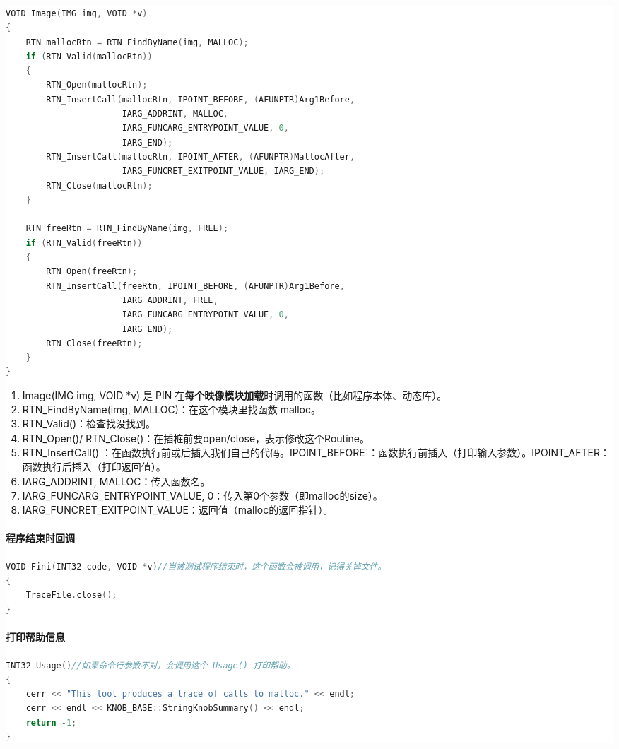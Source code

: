 ```cpp
VOID Image(IMG img, VOID *v)
{
    RTN mallocRtn = RTN_FindByName(img, MALLOC);
    if (RTN_Valid(mallocRtn))
    {
        RTN_Open(mallocRtn);
        RTN_InsertCall(mallocRtn, IPOINT_BEFORE, (AFUNPTR)Arg1Before,
                       IARG_ADDRINT, MALLOC,
                       IARG_FUNCARG_ENTRYPOINT_VALUE, 0,
                       IARG_END);
        RTN_InsertCall(mallocRtn, IPOINT_AFTER, (AFUNPTR)MallocAfter,
                       IARG_FUNCRET_EXITPOINT_VALUE, IARG_END);
        RTN_Close(mallocRtn);
    }

    RTN freeRtn = RTN_FindByName(img, FREE);
    if (RTN_Valid(freeRtn))
    {
        RTN_Open(freeRtn);
        RTN_InsertCall(freeRtn, IPOINT_BEFORE, (AFUNPTR)Arg1Before,
                       IARG_ADDRINT, FREE,
                       IARG_FUNCARG_ENTRYPOINT_VALUE, 0,
                       IARG_END);
        RTN_Close(freeRtn);
    }
}
```

1. Image(IMG img, VOID *v) 是 PIN 在**每个映像模块加载**时调用的函数（比如程序本体、动态库）。
2. RTN_FindByName(img, MALLOC)：在这个模块里找函数 malloc。
3. RTN_Valid()：检查找没找到。
4. RTN_Open()/ RTN_Close()：在插桩前要open/close，表示修改这个Routine。
5. RTN_InsertCall() ：在函数执行前或后插入我们自己的代码。IPOINT_BEFORE`：函数执行前插入（打印输入参数）。IPOINT_AFTER：函数执行后插入（打印返回值）。
6. IARG_ADDRINT, MALLOC：传入函数名。
7. IARG_FUNCARG_ENTRYPOINT_VALUE, 0：传入第0个参数（即malloc的size）。
8. IARG_FUNCRET_EXITPOINT_VALUE：返回值（malloc的返回指针）。

#### 程序结束时回调

```cpp
VOID Fini(INT32 code, VOID *v)//当被测试程序结束时，这个函数会被调用，记得关掉文件。
{
    TraceFile.close();
}
```

#### 打印帮助信息

```cpp
INT32 Usage()//如果命令行参数不对，会调用这个 Usage() 打印帮助。
{
    cerr << "This tool produces a trace of calls to malloc." << endl;
    cerr << endl << KNOB_BASE::StringKnobSummary() << endl;
    return -1;
}
```
